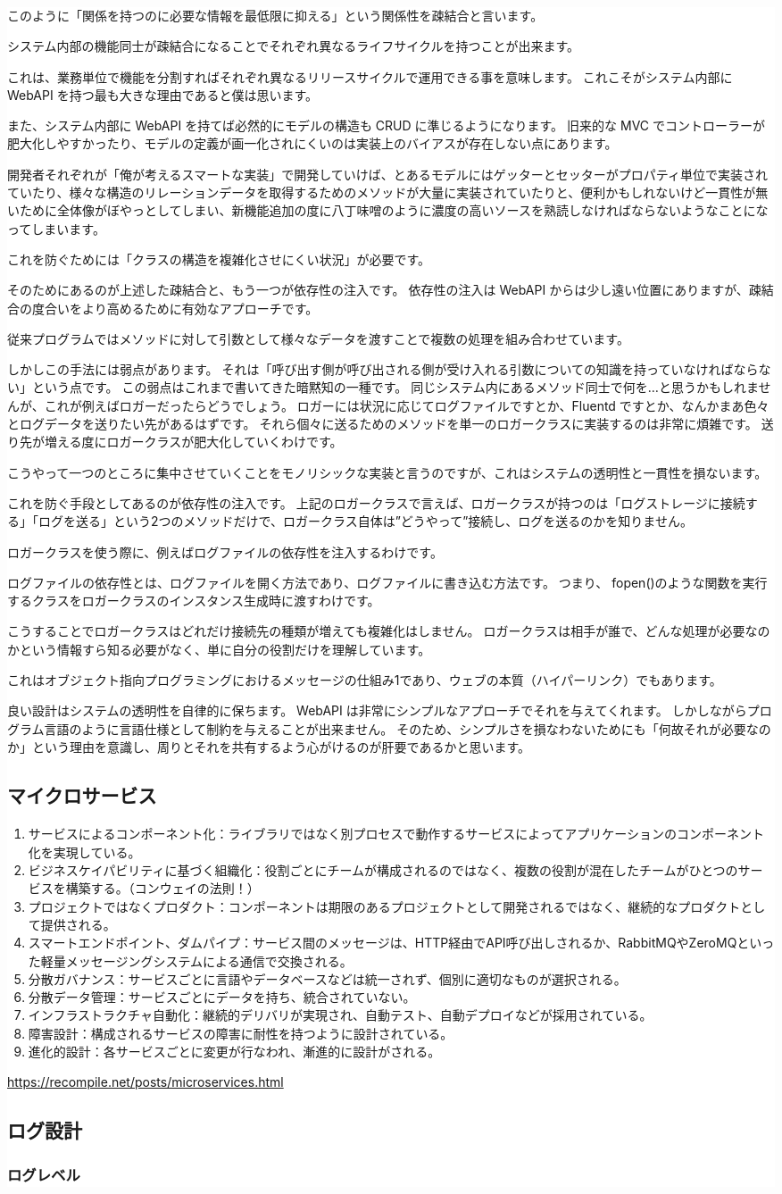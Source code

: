 このように「関係を持つのに必要な情報を最低限に抑える」という関係性を疎結合と言います。

システム内部の機能同士が疎結合になることでそれぞれ異なるライフサイクルを持つことが出来ます。

これは、業務単位で機能を分割すればそれぞれ異なるリリースサイクルで運用できる事を意味します。 これこそがシステム内部に WebAPI を持つ最も大きな理由であると僕は思います。

また、システム内部に WebAPI を持てば必然的にモデルの構造も CRUD に準じるようになります。 旧来的な MVC でコントローラーが肥大化しやすかったり、モデルの定義が画一化されにくいのは実装上のバイアスが存在しない点にあります。

開発者それぞれが「俺が考えるスマートな実装」で開発していけば、とあるモデルにはゲッターとセッターがプロパティ単位で実装されていたり、様々な構造のリレーションデータを取得するためのメソッドが大量に実装されていたりと、便利かもしれないけど一貫性が無いために全体像がぼやっとしてしまい、新機能追加の度に八丁味噌のように濃度の高いソースを熟読しなければならないようなことになってしまいます。

これを防ぐためには「クラスの構造を複雑化させにくい状況」が必要です。

そのためにあるのが上述した疎結合と、もう一つが依存性の注入です。 依存性の注入は WebAPI からは少し遠い位置にありますが、疎結合の度合いをより高めるために有効なアプローチです。

従来プログラムではメソッドに対して引数として様々なデータを渡すことで複数の処理を組み合わせています。

しかしこの手法には弱点があります。 それは「呼び出す側が呼び出される側が受け入れる引数についての知識を持っていなければならない」という点です。 この弱点はこれまで書いてきた暗黙知の一種です。 同じシステム内にあるメソッド同士で何を…と思うかもしれませんが、これが例えばロガーだったらどうでしょう。 ロガーには状況に応じてログファイルですとか、Fluentd ですとか、なんかまあ色々とログデータを送りたい先があるはずです。 それら個々に送るためのメソッドを単一のロガークラスに実装するのは非常に煩雑です。 送り先が増える度にロガークラスが肥大化していくわけです。

こうやって一つのところに集中させていくことをモノリシックな実装と言うのですが、これはシステムの透明性と一貫性を損ないます。

これを防ぐ手段としてあるのが依存性の注入です。 上記のロガークラスで言えば、ロガークラスが持つのは「ログストレージに接続する」「ログを送る」という2つのメソッドだけで、ロガークラス自体は”どうやって”接続し、ログを送るのかを知りません。

ロガークラスを使う際に、例えばログファイルの依存性を注入するわけです。

ログファイルの依存性とは、ログファイルを開く方法であり、ログファイルに書き込む方法です。 つまり、 fopen()のような関数を実行するクラスをロガークラスのインスタンス生成時に渡すわけです。

こうすることでロガークラスはどれだけ接続先の種類が増えても複雑化はしません。 ロガークラスは相手が誰で、どんな処理が必要なのかという情報すら知る必要がなく、単に自分の役割だけを理解しています。

これはオブジェクト指向プログラミングにおけるメッセージの仕組み1であり、ウェブの本質（ハイパーリンク）でもあります。

良い設計はシステムの透明性を自律的に保ちます。 WebAPI は非常にシンプルなアプローチでそれを与えてくれます。 しかしながらプログラム言語のように言語仕様として制約を与えることが出来ません。 そのため、シンプルさを損なわないためにも「何故それが必要なのか」という理由を意識し、周りとそれを共有するよう心がけるのが肝要であるかと思います。


## マイクロサービス

1. サービスによるコンポーネント化：ライブラリではなく別プロセスで動作するサービスによってアプリケーションのコンポーネント化を実現している。
1. ビジネスケイパビリティに基づく組織化：役割ごとにチームが構成されるのではなく、複数の役割が混在したチームがひとつのサービスを構築する。（コンウェイの法則！）
1. プロジェクトではなくプロダクト：コンポーネントは期限のあるプロジェクトとして開発されるではなく、継続的なプロダクトとして提供される。
1. スマートエンドポイント、ダムパイプ：サービス間のメッセージは、HTTP経由でAPI呼び出しされるか、RabbitMQやZeroMQといった軽量メッセージングシステムによる通信で交換される。
1. 分散ガバナンス：サービスごとに言語やデータベースなどは統一されず、個別に適切なものが選択される。
1. 分散データ管理：サービスごとにデータを持ち、統合されていない。
1. インフラストラクチャ自動化：継続的デリバリが実現され、自動テスト、自動デプロイなどが採用されている。
1. 障害設計：構成されるサービスの障害に耐性を持つように設計されている。
1. 進化的設計：各サービスごとに変更が行なわれ、漸進的に設計がされる。

https://recompile.net/posts/microservices.html


## ログ設計

### ログレベル
